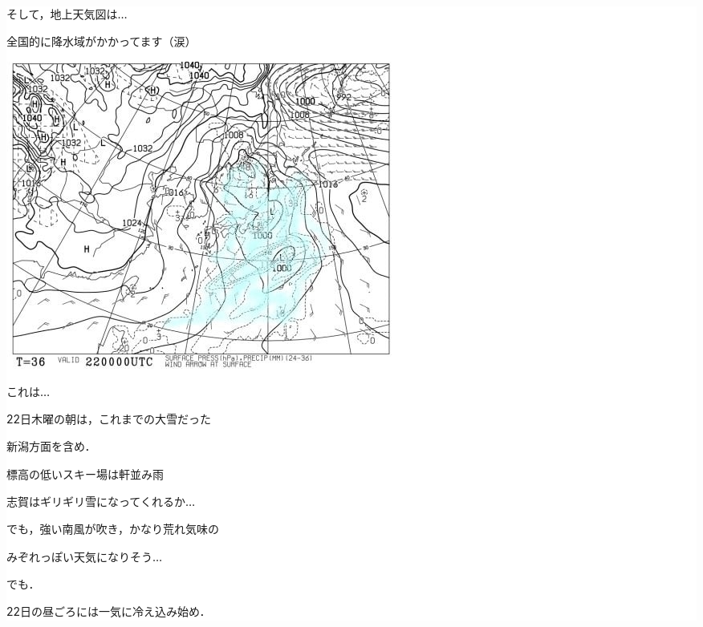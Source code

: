 


そして，地上天気図は…


全国的に降水域がかかってます（涙）




![1221821ca860eed16c61f95f7f5b683c.jpg](images/1221821ca860eed16c61f95f7f5b683c.jpg)







これは…


22日木曜の朝は，これまでの大雪だった


新潟方面を含め．


標高の低いスキー場は軒並み雨


志賀はギリギリ雪になってくれるか…


でも，強い南風が吹き，かなり荒れ気味の


みぞれっぽい天気になりそう…





でも．


22日の昼ごろには一気に冷え込み始め．
